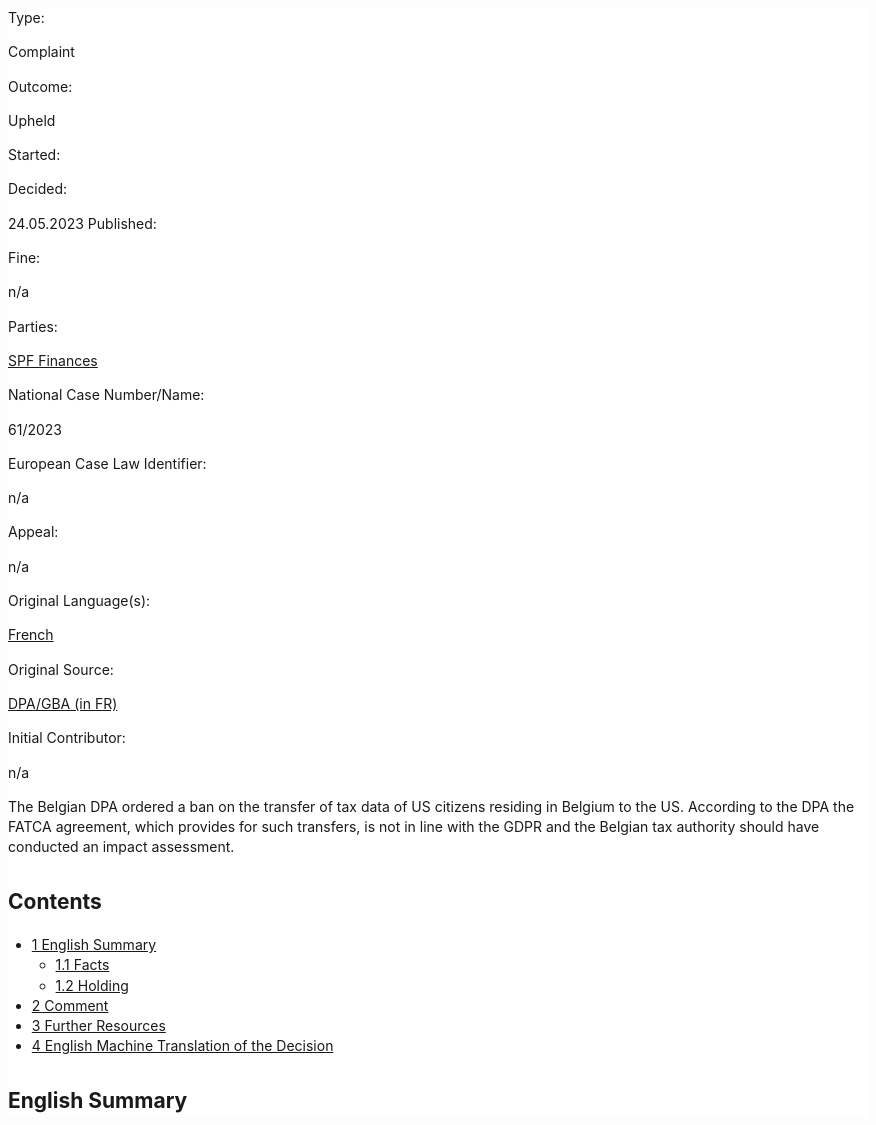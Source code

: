 Type:

Complaint

Outcome:

Upheld

Started:

Decided:

24.05.2023 Published:

Fine:

n/a

Parties:

[SPF Finances](https://finances.belgium.be/)

National Case Number/Name:

61/2023

European Case Law Identifier:

n/a

Appeal:

n/a

Original Language(s):

[French](/index.php?title=Category:French "Category:French")

Original Source:

[DPA/GBA (in FR)](https://www.autoriteprotectiondonnees.be/publications/decision-quant-au-fond-n-61-2023.pdf)

Initial Contributor:

n/a

The Belgian DPA ordered a ban on the transfer of tax data of US citizens residing in Belgium to the US. According to the DPA the FATCA agreement, which provides for such transfers, is not in line with the GDPR and the Belgian tax authority should have conducted an impact assessment.

## Contents

*   [1 English Summary](#English_Summary)
    *   [1.1 Facts](#Facts)
    *   [1.2 Holding](#Holding)
*   [2 Comment](#Comment)
*   [3 Further Resources](#Further_Resources)
*   [4 English Machine Translation of the Decision](#English_Machine_Translation_of_the_Decision)

## English Summary
